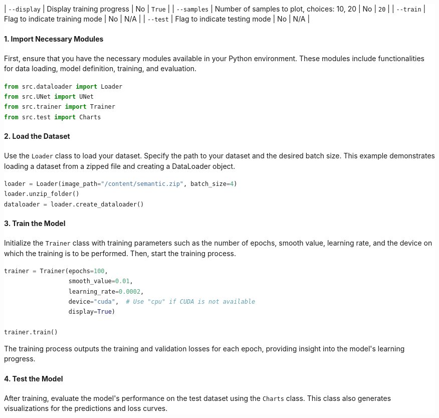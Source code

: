 | `--display`       | Display training progress                           | No       | `True`  |
| `--samples`       | Number of samples to plot, choices: 10, 20          | No       | `20`    |
| `--train`         | Flag to indicate training mode                      | No       | N/A     |
| `--test`          | Flag to indicate testing mode                       | No       | N/A     |


#### 1. Import Necessary Modules

First, ensure that you have the necessary modules available in your Python environment. These modules include functionalities for data loading, model definition, training, and evaluation.

```python
from src.dataloader import Loader
from src.UNet import UNet
from src.trainer import Trainer
from src.test import Charts
```

#### 2. Load the Dataset

Use the `Loader` class to load your dataset. Specify the path to your dataset and the desired batch size. This example demonstrates loading a dataset from a zipped file and creating a DataLoader object.

```python
loader = Loader(image_path="/content/semantic.zip", batch_size=4)
loader.unzip_folder()
dataloader = loader.create_dataloader()
```

#### 3. Train the Model

Initialize the `Trainer` class with training parameters such as the number of epochs, smooth value, learning rate, and the device on which the training is to be performed. Then, start the training process.

```python
trainer = Trainer(epochs=100,
                  smooth_value=0.01,
                  learning_rate=0.0002,
                  device="cuda",  # Use "cpu" if CUDA is not available
                  display=True)

trainer.train()
```

The training process outputs the training and validation losses for each epoch, providing insight into the model's learning progress.

#### 4. Test the Model

After training, evaluate the model's performance on the test dataset using the `Charts` class. This class also generates visualizations for the predictions and loss curves.
